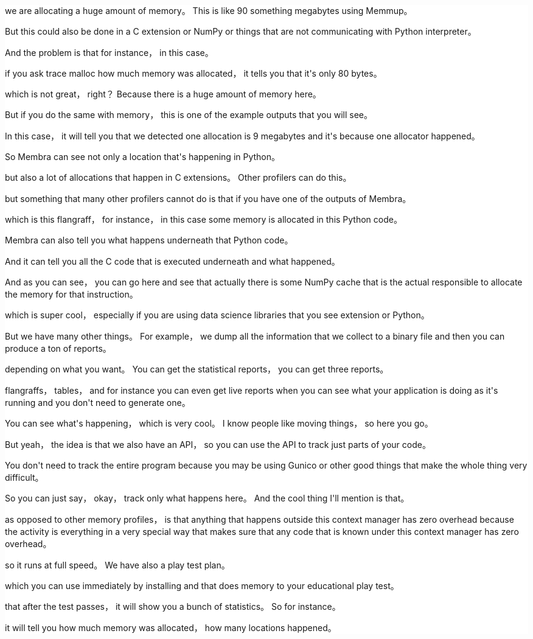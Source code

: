  we are allocating a huge amount of memory。 This is like 90 something megabytes using Memmup。

 But this could also be done in a C extension or NumPy or things that are not communicating with Python interpreter。

 And the problem is that for instance， in this case。

 if you ask trace malloc how much memory was allocated， it tells you that it's only 80 bytes。

 which is not great， right？ Because there is a huge amount of memory here。

 But if you do the same with memory， this is one of the example outputs that you will see。

 In this case， it will tell you that we detected one allocation is 9 megabytes and it's because one allocator happened。

 So Membra can see not only a location that's happening in Python。

 but also a lot of allocations that happen in C extensions。 Other profilers can do this。

 but something that many other profilers cannot do is that if you have one of the outputs of Membra。

 which is this flangraff， for instance， in this case some memory is allocated in this Python code。

 Membra can also tell you what happens underneath that Python code。

 And it can tell you all the C code that is executed underneath and what happened。

 And as you can see， you can go here and see that actually there is some NumPy cache that is the actual responsible to allocate the memory for that instruction。

 which is super cool， especially if you are using data science libraries that you see extension or Python。

 But we have many other things。 For example， we dump all the information that we collect to a binary file and then you can produce a ton of reports。

 depending on what you want。 You can get the statistical reports， you can get three reports。

 flangraffs， tables， and for instance you can even get live reports when you can see what your application is doing as it's running and you don't need to generate one。

 You can see what's happening， which is very cool。 I know people like moving things， so here you go。

 But yeah， the idea is that we also have an API， so you can use the API to track just parts of your code。

 You don't need to track the entire program because you may be using Gunico or other good things that make the whole thing very difficult。

 So you can just say， okay， track only what happens here。 And the cool thing I'll mention is that。

 as opposed to other memory profiles， is that anything that happens outside this context manager has zero overhead because the activity is everything in a very special way that makes sure that any code that is known under this context manager has zero overhead。

 so it runs at full speed。 We have also a play test plan。

 which you can use immediately by installing and that does memory to your educational play test。

 that after the test passes， it will show you a bunch of statistics。 So for instance。

 it will tell you how much memory was allocated， how many locations happened。
